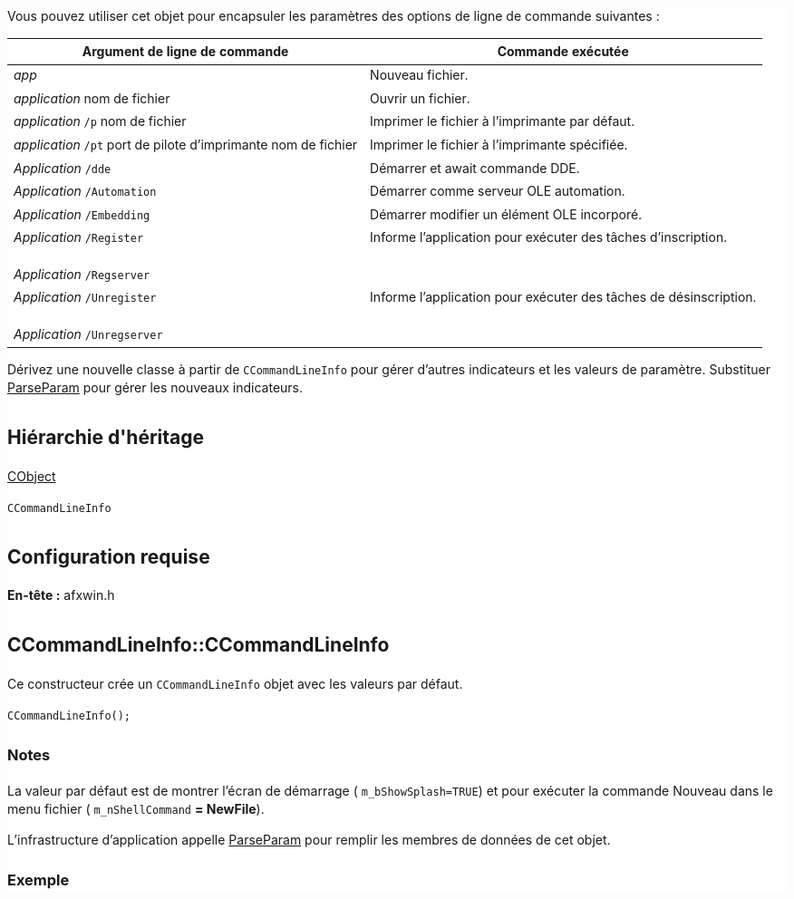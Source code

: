 Vous pouvez utiliser cet objet pour encapsuler les paramètres des options de ligne de commande suivantes :

|Argument de ligne de commande|Commande exécutée|
|----------------------------|----------------------|
|*app*|Nouveau fichier.|
|*application* nom de fichier|Ouvrir un fichier.|
|*application* `/p` nom de fichier|Imprimer le fichier à l’imprimante par défaut.|
|*application* `/pt` port de pilote d’imprimante nom de fichier|Imprimer le fichier à l’imprimante spécifiée.|
|*Application* `/dde`|Démarrer et await commande DDE.|
|*Application* `/Automation`|Démarrer comme serveur OLE automation.|
|*Application* `/Embedding`|Démarrer modifier un élément OLE incorporé.|
|*Application* `/Register`<br /><br /> *Application* `/Regserver`|Informe l’application pour exécuter des tâches d’inscription.|
|*Application* `/Unregister`<br /><br /> *Application* `/Unregserver`|Informe l’application pour exécuter des tâches de désinscription.|

Dérivez une nouvelle classe à partir de `CCommandLineInfo` pour gérer d’autres indicateurs et les valeurs de paramètre. Substituer [ParseParam](#parseparam) pour gérer les nouveaux indicateurs.

## <a name="inheritance-hierarchy"></a>Hiérarchie d'héritage

[CObject](../../mfc/reference/cobject-class.md)

`CCommandLineInfo`

## <a name="requirements"></a>Configuration requise

**En-tête :** afxwin.h

##  <a name="ccommandlineinfo"></a>  CCommandLineInfo::CCommandLineInfo

Ce constructeur crée un `CCommandLineInfo` objet avec les valeurs par défaut.

```
CCommandLineInfo();
```

### <a name="remarks"></a>Notes

La valeur par défaut est de montrer l’écran de démarrage ( `m_bShowSplash=TRUE`) et pour exécuter la commande Nouveau dans le menu fichier ( `m_nShellCommand` **= NewFile**).

L’infrastructure d’application appelle [ParseParam](#parseparam) pour remplir les membres de données de cet objet.

### <a name="example"></a>Exemple
